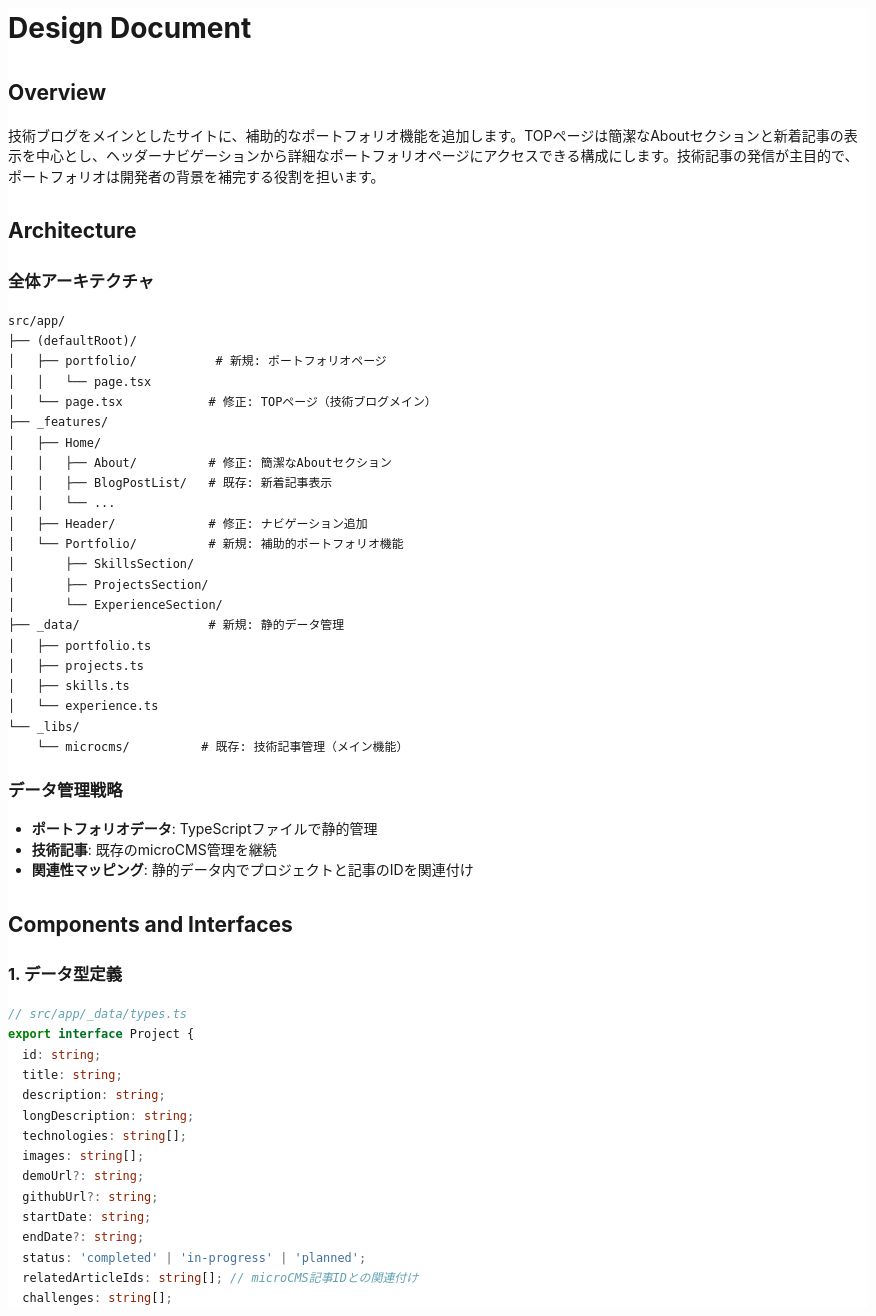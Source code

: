 # Design Document

## Overview

技術ブログをメインとしたサイトに、補助的なポートフォリオ機能を追加します。TOPページは簡潔なAboutセクションと新着記事の表示を中心とし、ヘッダーナビゲーションから詳細なポートフォリオページにアクセスできる構成にします。技術記事の発信が主目的で、ポートフォリオは開発者の背景を補完する役割を担います。

## Architecture

### 全体アーキテクチャ

```
src/app/
├── (defaultRoot)/
│   ├── portfolio/           # 新規: ポートフォリオページ
│   │   └── page.tsx
│   └── page.tsx            # 修正: TOPページ（技術ブログメイン）
├── _features/
│   ├── Home/
│   │   ├── About/          # 修正: 簡潔なAboutセクション
│   │   ├── BlogPostList/   # 既存: 新着記事表示
│   │   └── ...
│   ├── Header/             # 修正: ナビゲーション追加
│   └── Portfolio/          # 新規: 補助的ポートフォリオ機能
│       ├── SkillsSection/
│       ├── ProjectsSection/
│       └── ExperienceSection/
├── _data/                  # 新規: 静的データ管理
│   ├── portfolio.ts
│   ├── projects.ts
│   ├── skills.ts
│   └── experience.ts
└── _libs/
    └── microcms/          # 既存: 技術記事管理（メイン機能）
```

### データ管理戦略

- **ポートフォリオデータ**: TypeScriptファイルで静的管理
- **技術記事**: 既存のmicroCMS管理を継続
- **関連性マッピング**: 静的データ内でプロジェクトと記事のIDを関連付け

## Components and Interfaces

### 1. データ型定義

```typescript
// src/app/_data/types.ts
export interface Project {
  id: string;
  title: string;
  description: string;
  longDescription: string;
  technologies: string[];
  images: string[];
  demoUrl?: string;
  githubUrl?: string;
  startDate: string;
  endDate?: string;
  status: 'completed' | 'in-progress' | 'planned';
  relatedArticleIds: string[]; // microCMS記事IDとの関連付け
  challenges: string[];
```